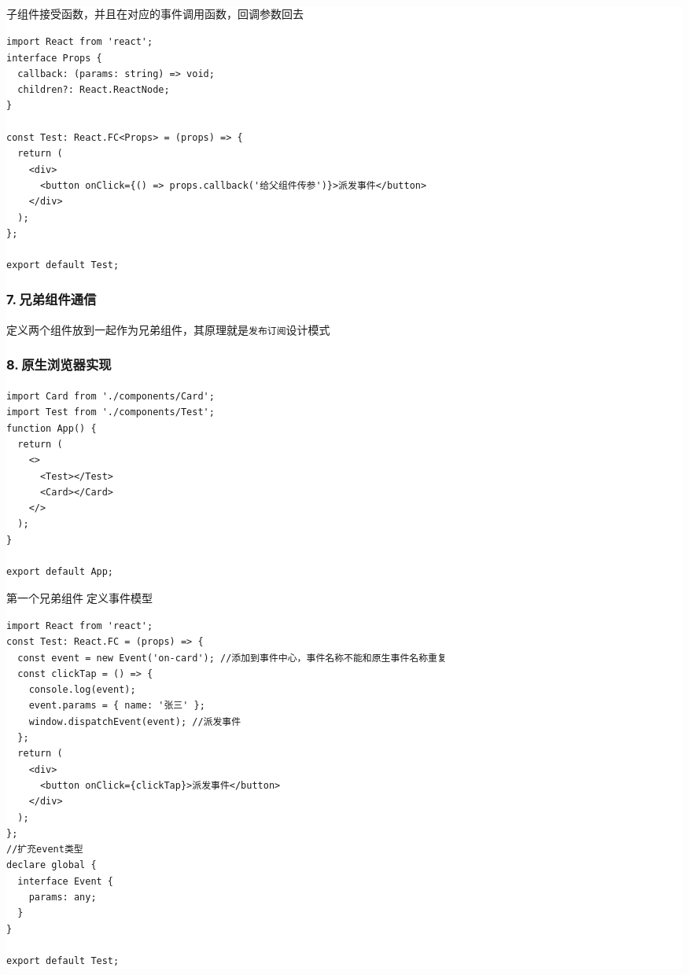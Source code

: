 子组件接受函数，并且在对应的事件调用函数，回调参数回去

```tsx
import React from 'react';
interface Props {
  callback: (params: string) => void;
  children?: React.ReactNode;
}

const Test: React.FC<Props> = (props) => {
  return (
    <div>
      <button onClick={() => props.callback('给父组件传参')}>派发事件</button>
    </div>
  );
};

export default Test;
```

### 7. 兄弟组件通信

定义两个组件放到一起作为兄弟组件，其原理就是`发布订阅`设计模式

### 8. 原生浏览器实现

```tsx
import Card from './components/Card';
import Test from './components/Test';
function App() {
  return (
    <>
      <Test></Test>
      <Card></Card>
    </>
  );
}

export default App;
```

第一个兄弟组件 定义事件模型

```tsx
import React from 'react';
const Test: React.FC = (props) => {
  const event = new Event('on-card'); //添加到事件中心，事件名称不能和原生事件名称重复
  const clickTap = () => {
    console.log(event);
    event.params = { name: '张三' };
    window.dispatchEvent(event); //派发事件
  };
  return (
    <div>
      <button onClick={clickTap}>派发事件</button>
    </div>
  );
};
//扩充event类型
declare global {
  interface Event {
    params: any;
  }
}

export default Test;
```